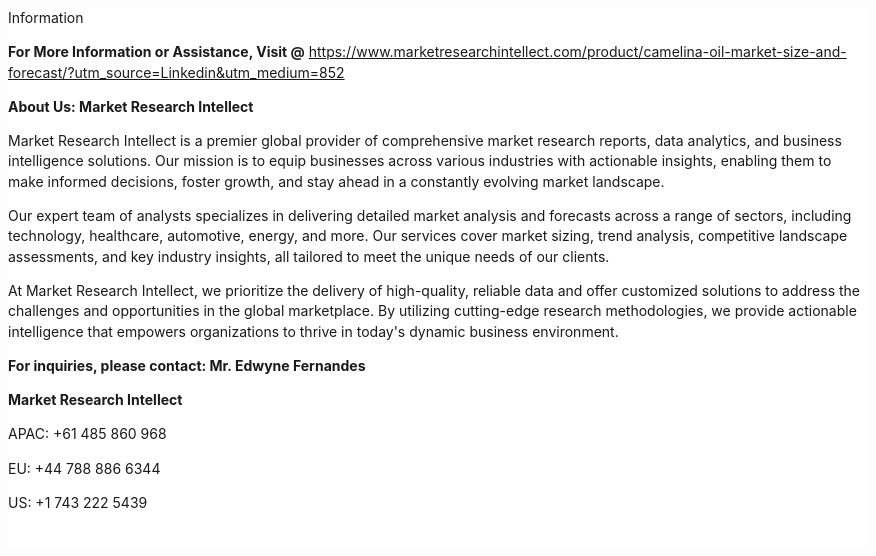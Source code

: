 Information</li></ul></div><div class="article-main__content" data-test-id="publishing-text-block"><p><span class="font-[700]"><strong>For More Information or Assistance, Visit @</strong>&nbsp;<a href="https://www.marketresearchintellect.com/product/camelina-oil-market-size-and-forecast/?utm_source=Linkedin&utm_medium=852">https://www.marketresearchintellect.com/product/camelina-oil-market-size-and-forecast/?utm_source=Linkedin&utm_medium=852</a></span></p><p><strong>About Us: Market Research Intellect</strong></p><p>Market Research Intellect is a premier global provider of comprehensive market research reports, data analytics, and business intelligence solutions. Our mission is to equip businesses across various industries with actionable insights, enabling them to make informed decisions, foster growth, and stay ahead in a constantly evolving market landscape.</p><p>Our expert team of analysts specializes in delivering detailed market analysis and forecasts across a range of sectors, including technology, healthcare, automotive, energy, and more. Our services cover market sizing, trend analysis, competitive landscape assessments, and key industry insights, all tailored to meet the unique needs of our clients.</p><p>At Market Research Intellect, we prioritize the delivery of high-quality, reliable data and offer customized solutions to address the challenges and opportunities in the global marketplace. By utilizing cutting-edge research methodologies, we provide actionable intelligence that empowers organizations to thrive in today's dynamic business environment.</p><p><strong>For inquiries, please contact: Mr. Edwyne Fernandes</strong></p><p><strong>Market Research Intellect</strong></p><p>APAC: +61 485 860 968</p><p>EU: +44 788 886 6344</p><p>US: +1 743 222 5439</p></div><div class="article-main__content" data-test-id="publishing-text-block">&nbsp;</div>

